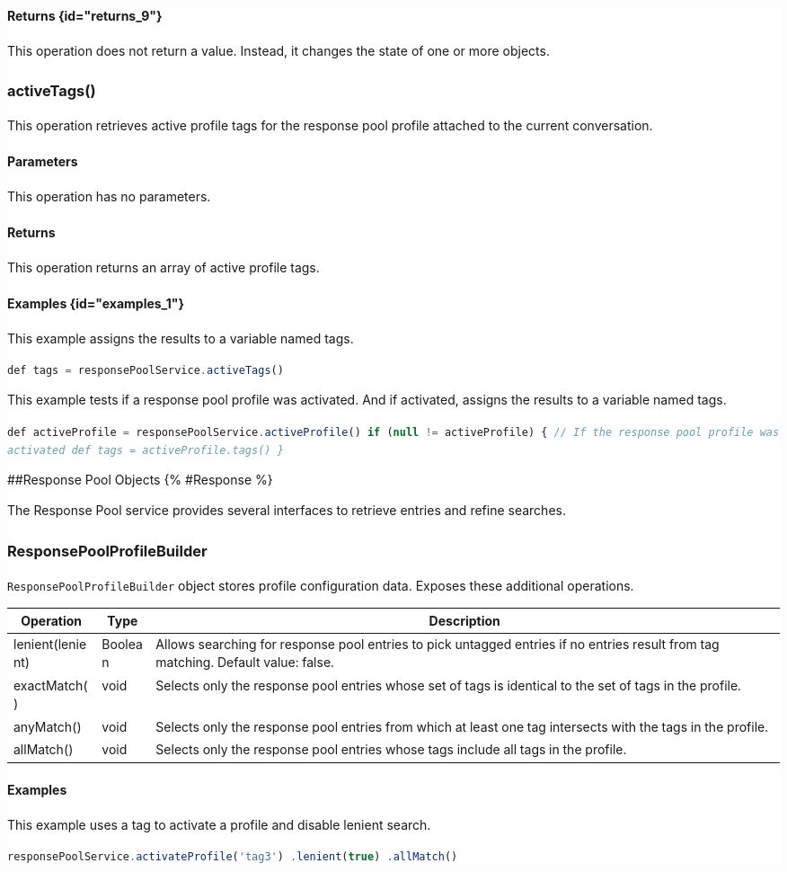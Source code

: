 #### Returns {id="returns_9"}

This operation does not return a value. Instead, it changes the state of one or more objects.

### activeTags()

This operation retrieves active profile tags for the response pool profile attached to the current conversation.

#### Parameters

This operation has no parameters.

#### Returns

This operation returns an array of active profile tags.

#### Examples {id="examples_1"}

This example assigns the results to a variable named tags.
```javascript
def tags = responsePoolService.activeTags()
```

This example tests if a response pool profile was activated. And if activated, assigns the results to a variable named tags.
```javascript
def activeProfile = responsePoolService.activeProfile() if (null != activeProfile) { // If the response pool profile was activated def tags = activeProfile.tags() }
```

##Response Pool Objects {% #Response %}

The Response Pool service provides several interfaces to retrieve entries and refine searches.

### ResponsePoolProfileBuilder

`ResponsePoolProfileBuilder` object stores profile configuration data. Exposes these additional operations.

|    Operation     |  Type   |                                                            Description                                                            |
|------------------|---------|-----------------------------------------------------------------------------------------------------------------------------------|
| lenient(lenient) | Boolean | Allows searching for response pool entries to pick untagged entries if no entries result from tag matching. Default value: false. |
| exactMatch()     | void    | Selects only the response pool entries whose set of tags is identical to the set of tags in the profile.                          |
| anyMatch()       | void    | Selects only the response pool entries from which at least one tag intersects with the tags in the profile.                       |
| allMatch()       | void    | Selects only the response pool entries whose tags include all tags in the profile.                                                |

#### Examples

This example uses a tag to activate a profile and disable lenient search.
```javascript
responsePoolService.activateProfile('tag3') .lenient(true) .allMatch()
```
